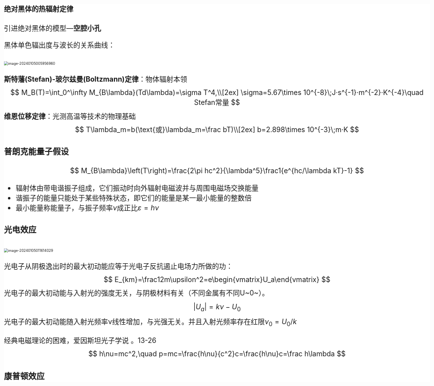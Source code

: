 #### 绝对黑体的热辐射定律

引进绝对黑体的模型—**空腔小孔**

黑体单色辐出度与波长的关系曲线：

<img src="C:/Users/Lenovo/AppData/Roaming/Typora/typora-user-images/image-20240105005956960.png" alt="image-20240105005956960" style="zoom:50%;" />

**斯特藩(Stefan)-玻尔兹曼(Boltzmann)定律**：物体辐射本领
$$
M_B(T)=\int_0^\infty M_{B\lambda}(Td\lambda)=\sigma T^4,\\[2ex] \sigma=5.67\times 10^{-8}\;J·s^{-1}·m^{-2}·K^{-4}\quad Stefan常量
$$
**维恩位移定律**：光测高温等技术的物理基础
$$
T\lambda_m=b(\text{或}\lambda_m=\frac bT)\\[2ex]
b=2.898\times 10^{-3}\;m·K
$$

### 普朗克能量子假设

$$
M_{B\lambda}\left(T\right)=\frac{2\pi hc^2}{\lambda^5}\frac1{e^{hc/\lambda kT}-1}
$$

* 辐射体由带电谐振子组成，它们振动时向外辐射电磁波并与周围电磁场交换能量
* 谐振子的能量只能处于某些特殊状态，即它们的能量是某一最小能量的整数倍
* 最小能量称能量子，与振子频率$\nu$成正比$\varepsilon=h\nu$

### 光电效应

<img src="C:/Users/Lenovo/AppData/Roaming/Typora/typora-user-images/image-20240105011614029.png" alt="image-20240105011614029" style="zoom:50%;" />

光电子从阴极逸出时的最大初动能应等于光电子反抗遏止电场力所做的功：
$$
E_{km}=\frac12m\upsilon^2=e\begin{vmatrix}U_a\end{vmatrix}
$$
光电子的最大初动能与入射光的强度无关，与阴极材料有关（不同金属有不同U~0~）。
$$
|U_a|=k\nu-U_0
$$
光电子的最大初动能随入射光频率ν线性增加，与光强无关。并且入射光频率存在红限$\nu_0=U_0/k$

经典电磁理论的困难，爱因斯坦光子学说
。13-26
$$
h\nu=mc^2,\quad 
p=mc=\frac{h\nu}{c^2}c=\frac{h\nu}c=\frac h\lambda
$$

### 康普顿效应
